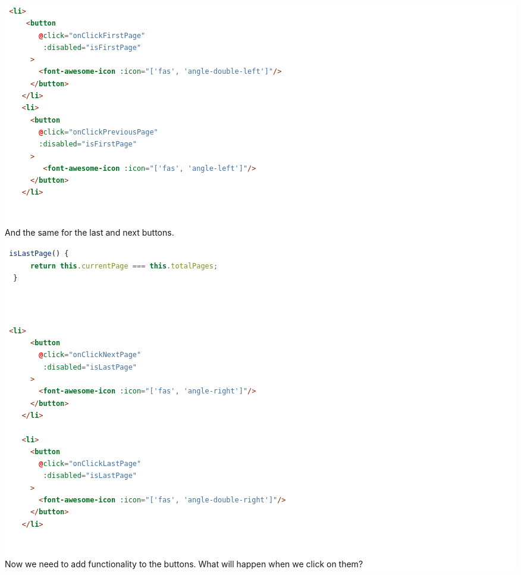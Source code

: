 ```html
 <li>
     <button
        @click="onClickFirstPage"
         :disabled="isFirstPage"
      >
        <font-awesome-icon :icon="['fas', 'angle-double-left']"/>
      </button>
    </li>
    <li>
      <button
        @click="onClickPreviousPage"
        :disabled="isFirstPage"
      >
         <font-awesome-icon :icon="['fas', 'angle-left']"/>
      </button>
    </li>
```

<br/>

And the same for the last and next buttons.

```javascript
 isLastPage() {
      return this.currentPage === this.totalPages;
  }
```
<br/>

```html

 <li>
      <button
        @click="onClickNextPage"
         :disabled="isLastPage"
      >
        <font-awesome-icon :icon="['fas', 'angle-right']"/>
      </button>
    </li>

    <li>
      <button
        @click="onClickLastPage"
         :disabled="isLastPage"
      >
        <font-awesome-icon :icon="['fas', 'angle-double-right']"/>
      </button>
    </li>

```

<br/>

Now we need to add functionality to the buttons. What will happen when we click on them?
